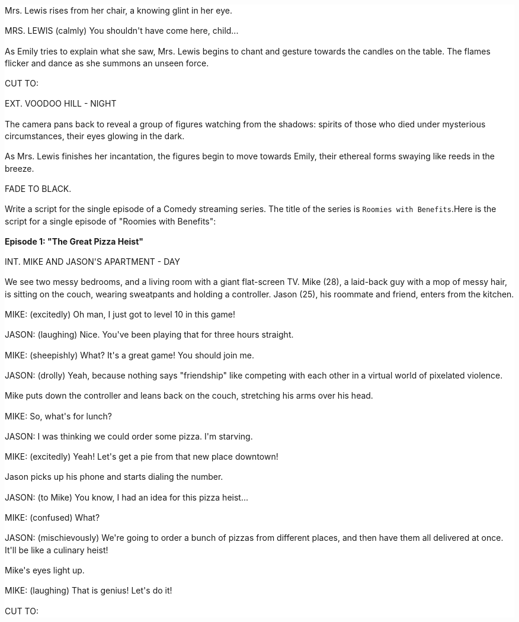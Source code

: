 Mrs. Lewis rises from her chair, a knowing glint in her eye.

MRS. LEWIS
(calmly)
You shouldn't have come here, child...

As Emily tries to explain what she saw, Mrs. Lewis begins to chant and gesture towards the candles on the table. The flames flicker and dance as she summons an unseen force.

CUT TO:

EXT. VOODOO HILL - NIGHT

The camera pans back to reveal a group of figures watching from the shadows: spirits of those who died under mysterious circumstances, their eyes glowing in the dark.

As Mrs. Lewis finishes her incantation, the figures begin to move towards Emily, their ethereal forms swaying like reeds in the breeze.

FADE TO BLACK.<end>

Write a script for the single episode of a Comedy streaming series. The title of the series is `Roomies with Benefits`.<start>Here is the script for a single episode of "Roomies with Benefits":

**Episode 1: "The Great Pizza Heist"**

INT. MIKE AND JASON'S APARTMENT - DAY

We see two messy bedrooms, and a living room with a giant flat-screen TV. Mike (28), a laid-back guy with a mop of messy hair, is sitting on the couch, wearing sweatpants and holding a controller. Jason (25), his roommate and friend, enters from the kitchen.

MIKE: (excitedly) Oh man, I just got to level 10 in this game!

JASON: (laughing) Nice. You've been playing that for three hours straight.

MIKE: (sheepishly) What? It's a great game! You should join me.

JASON: (drolly) Yeah, because nothing says "friendship" like competing with each other in a virtual world of pixelated violence.

Mike puts down the controller and leans back on the couch, stretching his arms over his head.

MIKE: So, what's for lunch?

JASON: I was thinking we could order some pizza. I'm starving.

MIKE: (excitedly) Yeah! Let's get a pie from that new place downtown!

Jason picks up his phone and starts dialing the number.

JASON: (to Mike) You know, I had an idea for this pizza heist...

MIKE: (confused) What?

JASON: (mischievously) We're going to order a bunch of pizzas from different places, and then have them all delivered at once. It'll be like a culinary heist!

Mike's eyes light up.

MIKE: (laughing) That is genius! Let's do it!

CUT TO:
